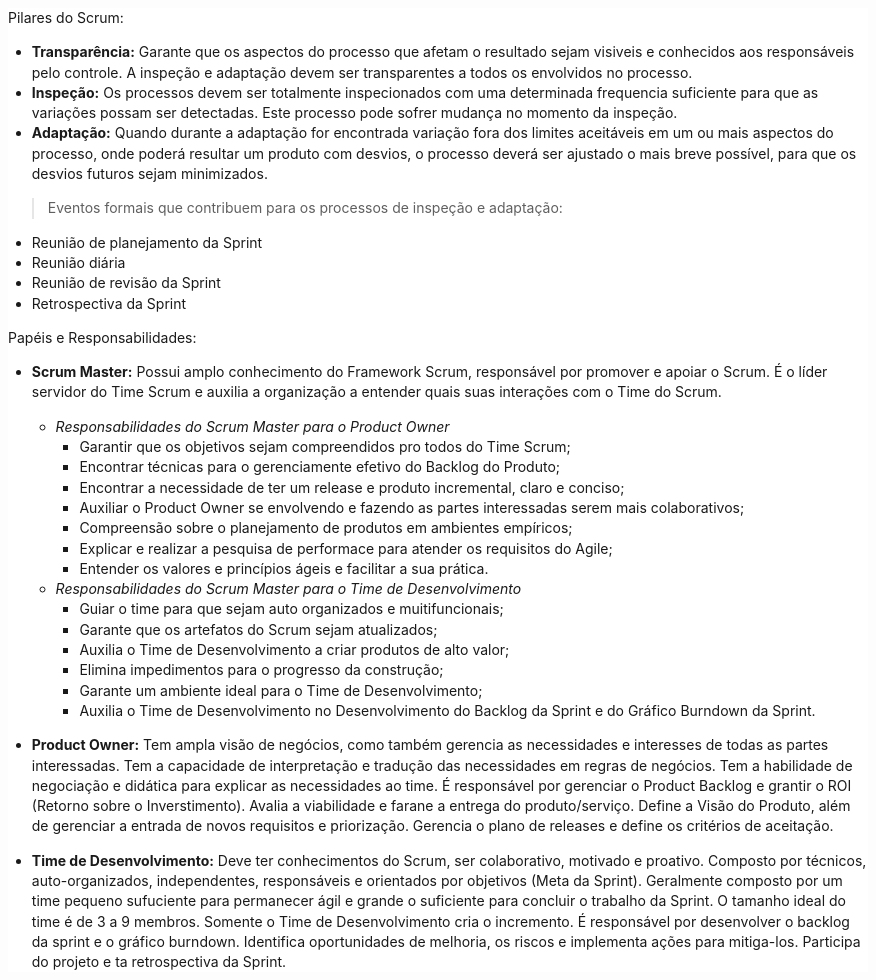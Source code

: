 Pilares do Scrum:
- **Transparência:** Garante que os aspectos do processo que afetam o resultado sejam visiveis e conhecidos aos responsáveis pelo controle. A inspeção e adaptação devem ser transparentes a todos os envolvidos no processo.
- **Inspeção:** Os processos devem ser totalmente inspecionados com uma determinada frequencia suficiente para que as variações possam ser detectadas. Este processo pode sofrer mudança no momento da inspeção.
- **Adaptação:** Quando durante a adaptação for encontrada variação fora dos limites aceitáveis em um ou mais aspectos do processo, onde poderá resultar um produto com desvios, o processo deverá ser ajustado o mais breve possível, para que os desvios futuros sejam minimizados.

> Eventos formais que contribuem para os processos de inspeção e adaptação:
 - Reunião de planejamento da Sprint
 - Reunião diária
 - Reunião de revisão da Sprint
 - Retrospectiva da Sprint

Papéis e Responsabilidades:

- **Scrum Master:** Possui amplo conhecimento do Framework Scrum, responsável por promover e apoiar o Scrum. É o líder servidor do Time Scrum e auxilia a organização a entender quais suas interações com o Time do Scrum.

    - *Responsabilidades do Scrum Master para o Product Owner*
      - Garantir que os objetivos sejam compreendidos pro todos do Time Scrum;
      - Encontrar técnicas para o gerenciamente efetivo do Backlog do Produto;
      - Encontrar a necessidade de ter um release e produto incremental, claro e conciso;
      - Auxiliar o Product Owner se envolvendo e fazendo as partes interessadas serem mais colaborativos;
      - Compreensão sobre o planejamento de produtos em ambientes empíricos;
      - Explicar e realizar a pesquisa de performace para atender os requisitos do Agile;
      - Entender os valores e princípios ágeis e facilitar a sua prática.
    - *Responsabilidades do Scrum Master para o Time de Desenvolvimento*
      - Guiar o time para que sejam auto organizados e muitifuncionais;
      - Garante que os artefatos do Scrum sejam atualizados;
      - Auxilia o Time de Desenvolvimento a criar produtos de alto valor;
      - Elimina impedimentos para o progresso da construção;
      - Garante um ambiente ideal para o Time de  Desenvolvimento;
      - Auxilia o Time de Desenvolvimento no Desenvolvimento do Backlog da Sprint e do Gráfico Burndown da Sprint.

- **Product Owner:** Tem ampla visão de negócios, como também gerencia as necessidades e interesses de todas as partes interessadas. Tem a capacidade de interpretação e tradução das necessidades em regras de negócios. Tem a habilidade de negociação e didática para explicar as necessidades ao time. É responsável por gerenciar o Product Backlog e grantir o ROI (Retorno sobre o Inverstimento). Avalia a viabilidade e farane a entrega do produto/serviço. Define a Visão do Produto, além de gerenciar a entrada de novos requisitos e priorização. Gerencia o plano de releases e define os critérios de aceitação.

- **Time de Desenvolvimento:** Deve ter conhecimentos do Scrum, ser colaborativo, motivado e proativo. Composto por técnicos, auto-organizados, independentes, responsáveis e orientados por objetivos (Meta da Sprint). Geralmente composto por um time pequeno sufuciente para permanecer ágil e grande o suficiente para concluir o trabalho da Sprint. O tamanho ideal do time é de 3 a 9 membros. Somente o Time de Desenvolvimento cria o incremento. É responsável por desenvolver o backlog da sprint e o gráfico burndown. Identifica oportunidades de melhoria, os riscos e implementa ações para mitiga-los. Participa do projeto e ta retrospectiva da Sprint.
